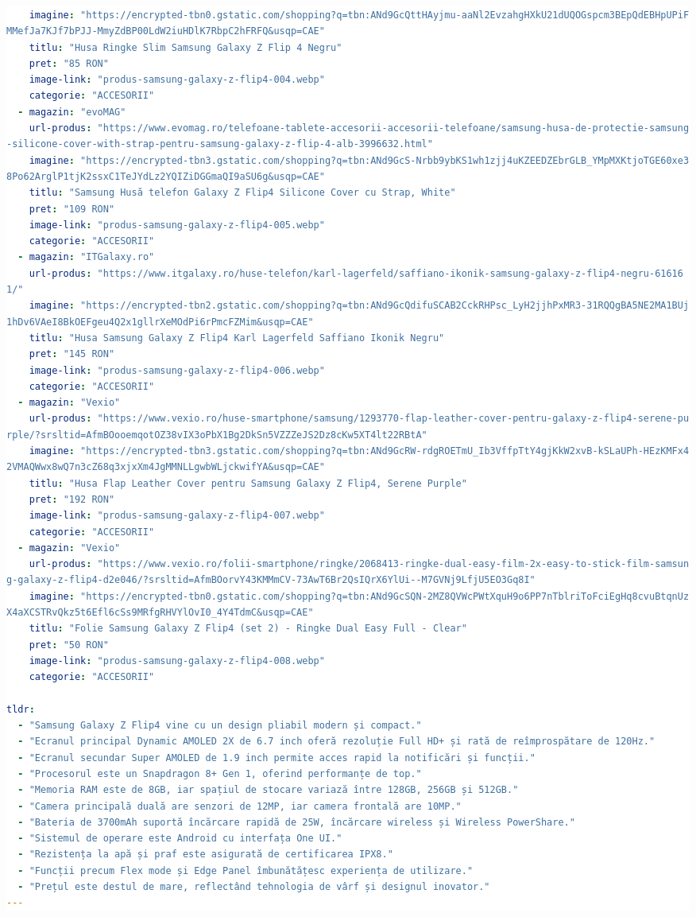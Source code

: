 ```yaml
    imagine: "https://encrypted-tbn0.gstatic.com/shopping?q=tbn:ANd9GcQttHAyjmu-aaNl2EvzahgHXkU21dUQOGspcm3BEpQdEBHpUPiFMMefJa7KJf7bPJJ-MmyZdBP00LdW2iuHDlK7RbpC2hFRFQ&usqp=CAE"
    titlu: "Husa Ringke Slim Samsung Galaxy Z Flip 4 Negru"
    pret: "85 RON"
    image-link: "produs-samsung-galaxy-z-flip4-004.webp"
    categorie: "ACCESORII"
  - magazin: "evoMAG"
    url-produs: "https://www.evomag.ro/telefoane-tablete-accesorii-accesorii-telefoane/samsung-husa-de-protectie-samsung-silicone-cover-with-strap-pentru-samsung-galaxy-z-flip-4-alb-3996632.html"
    imagine: "https://encrypted-tbn3.gstatic.com/shopping?q=tbn:ANd9GcS-Nrbb9ybKS1wh1zjj4uKZEEDZEbrGLB_YMpMXKtjoTGE60xe38Po62ArglP1tjK2ssxC1TeJYdLz2YQIZiDGGmaQI9aSU6g&usqp=CAE"
    titlu: "Samsung Husă telefon Galaxy Z Flip4 Silicone Cover cu Strap, White"
    pret: "109 RON"
    image-link: "produs-samsung-galaxy-z-flip4-005.webp"
    categorie: "ACCESORII"
  - magazin: "ITGalaxy.ro"
    url-produs: "https://www.itgalaxy.ro/huse-telefon/karl-lagerfeld/saffiano-ikonik-samsung-galaxy-z-flip4-negru-616161/"
    imagine: "https://encrypted-tbn2.gstatic.com/shopping?q=tbn:ANd9GcQdifuSCAB2CckRHPsc_LyH2jjhPxMR3-31RQQgBA5NE2MA1BUj1hDv6VAeI8BkOEFgeu4Q2x1gllrXeMOdPi6rPmcFZMim&usqp=CAE"
    titlu: "Husa Samsung Galaxy Z Flip4 Karl Lagerfeld Saffiano Ikonik Negru"
    pret: "145 RON"
    image-link: "produs-samsung-galaxy-z-flip4-006.webp"
    categorie: "ACCESORII"
  - magazin: "Vexio"
    url-produs: "https://www.vexio.ro/huse-smartphone/samsung/1293770-flap-leather-cover-pentru-galaxy-z-flip4-serene-purple/?srsltid=AfmBOooemqotOZ38vIX3oPbX1Bg2DkSn5VZZZeJS2Dz8cKw5XT4lt22RBtA"
    imagine: "https://encrypted-tbn3.gstatic.com/shopping?q=tbn:ANd9GcRW-rdgROETmU_Ib3VffpTtY4gjKkW2xvB-kSLaUPh-HEzKMFx42VMAQWwx8wQ7n3cZ68q3xjxXm4JgMMNLLgwbWLjckwifYA&usqp=CAE"
    titlu: "Husa Flap Leather Cover pentru Samsung Galaxy Z Flip4, Serene Purple"
    pret: "192 RON"
    image-link: "produs-samsung-galaxy-z-flip4-007.webp"
    categorie: "ACCESORII"
  - magazin: "Vexio"
    url-produs: "https://www.vexio.ro/folii-smartphone/ringke/2068413-ringke-dual-easy-film-2x-easy-to-stick-film-samsung-galaxy-z-flip4-d2e046/?srsltid=AfmBOorvY43KMMmCV-73AwT6Br2QsIQrX6YlUi--M7GVNj9LfjU5EO3Gq8I"
    imagine: "https://encrypted-tbn0.gstatic.com/shopping?q=tbn:ANd9GcSQN-2MZ8QVWcPWtXquH9o6PP7nTblriToFciEgHq8cvuBtqnUzX4aXCSTRvQkz5t6Efl6cSs9MRfgRHVYlOvI0_4Y4TdmC&usqp=CAE"
    titlu: "Folie Samsung Galaxy Z Flip4 (set 2) - Ringke Dual Easy Full - Clear"
    pret: "50 RON"
    image-link: "produs-samsung-galaxy-z-flip4-008.webp"
    categorie: "ACCESORII"

tldr:
  - "Samsung Galaxy Z Flip4 vine cu un design pliabil modern și compact."
  - "Ecranul principal Dynamic AMOLED 2X de 6.7 inch oferă rezoluție Full HD+ și rată de reîmprospătare de 120Hz."
  - "Ecranul secundar Super AMOLED de 1.9 inch permite acces rapid la notificări și funcții."
  - "Procesorul este un Snapdragon 8+ Gen 1, oferind performanțe de top."
  - "Memoria RAM este de 8GB, iar spațiul de stocare variază între 128GB, 256GB și 512GB."
  - "Camera principală duală are senzori de 12MP, iar camera frontală are 10MP."
  - "Bateria de 3700mAh suportă încărcare rapidă de 25W, încărcare wireless și Wireless PowerShare."
  - "Sistemul de operare este Android cu interfața One UI."
  - "Rezistența la apă și praf este asigurată de certificarea IPX8."
  - "Funcții precum Flex mode și Edge Panel îmbunătățesc experiența de utilizare."
  - "Prețul este destul de mare, reflectând tehnologia de vârf și designul inovator."
---
```
